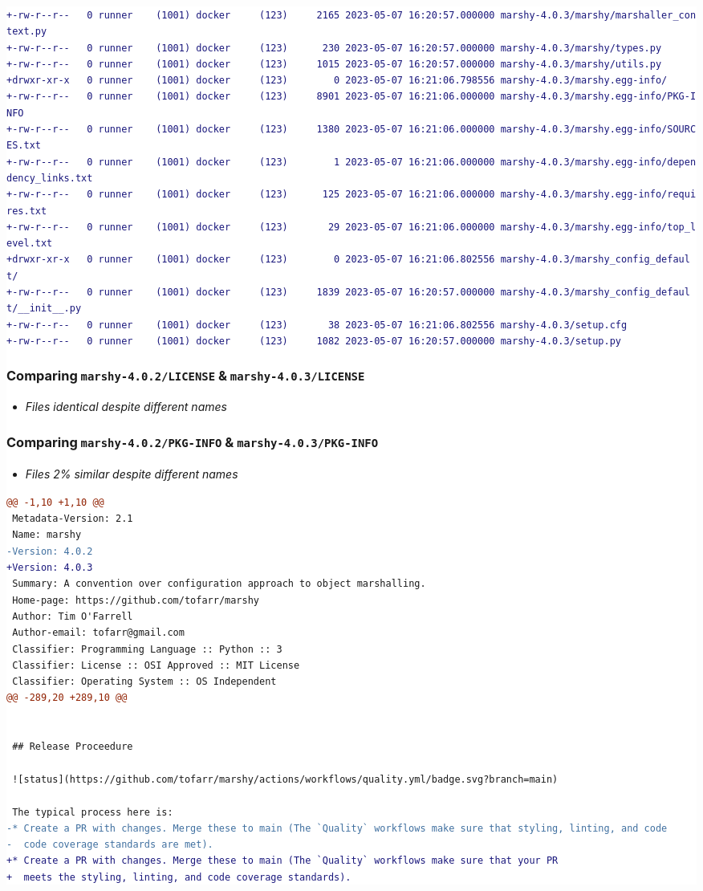 ```diff
+-rw-r--r--   0 runner    (1001) docker     (123)     2165 2023-05-07 16:20:57.000000 marshy-4.0.3/marshy/marshaller_context.py
+-rw-r--r--   0 runner    (1001) docker     (123)      230 2023-05-07 16:20:57.000000 marshy-4.0.3/marshy/types.py
+-rw-r--r--   0 runner    (1001) docker     (123)     1015 2023-05-07 16:20:57.000000 marshy-4.0.3/marshy/utils.py
+drwxr-xr-x   0 runner    (1001) docker     (123)        0 2023-05-07 16:21:06.798556 marshy-4.0.3/marshy.egg-info/
+-rw-r--r--   0 runner    (1001) docker     (123)     8901 2023-05-07 16:21:06.000000 marshy-4.0.3/marshy.egg-info/PKG-INFO
+-rw-r--r--   0 runner    (1001) docker     (123)     1380 2023-05-07 16:21:06.000000 marshy-4.0.3/marshy.egg-info/SOURCES.txt
+-rw-r--r--   0 runner    (1001) docker     (123)        1 2023-05-07 16:21:06.000000 marshy-4.0.3/marshy.egg-info/dependency_links.txt
+-rw-r--r--   0 runner    (1001) docker     (123)      125 2023-05-07 16:21:06.000000 marshy-4.0.3/marshy.egg-info/requires.txt
+-rw-r--r--   0 runner    (1001) docker     (123)       29 2023-05-07 16:21:06.000000 marshy-4.0.3/marshy.egg-info/top_level.txt
+drwxr-xr-x   0 runner    (1001) docker     (123)        0 2023-05-07 16:21:06.802556 marshy-4.0.3/marshy_config_default/
+-rw-r--r--   0 runner    (1001) docker     (123)     1839 2023-05-07 16:20:57.000000 marshy-4.0.3/marshy_config_default/__init__.py
+-rw-r--r--   0 runner    (1001) docker     (123)       38 2023-05-07 16:21:06.802556 marshy-4.0.3/setup.cfg
+-rw-r--r--   0 runner    (1001) docker     (123)     1082 2023-05-07 16:20:57.000000 marshy-4.0.3/setup.py
```

### Comparing `marshy-4.0.2/LICENSE` & `marshy-4.0.3/LICENSE`

 * *Files identical despite different names*

### Comparing `marshy-4.0.2/PKG-INFO` & `marshy-4.0.3/PKG-INFO`

 * *Files 2% similar despite different names*

```diff
@@ -1,10 +1,10 @@
 Metadata-Version: 2.1
 Name: marshy
-Version: 4.0.2
+Version: 4.0.3
 Summary: A convention over configuration approach to object marshalling.
 Home-page: https://github.com/tofarr/marshy
 Author: Tim O'Farrell
 Author-email: tofarr@gmail.com
 Classifier: Programming Language :: Python :: 3
 Classifier: License :: OSI Approved :: MIT License
 Classifier: Operating System :: OS Independent
@@ -289,20 +289,10 @@
 
 
 ## Release Proceedure
 
 ![status](https://github.com/tofarr/marshy/actions/workflows/quality.yml/badge.svg?branch=main)
 
 The typical process here is:
-* Create a PR with changes. Merge these to main (The `Quality` workflows make sure that styling, linting, and code
-  code coverage standards are met).
+* Create a PR with changes. Merge these to main (The `Quality` workflows make sure that your PR
+  meets the styling, linting, and code coverage standards).
```